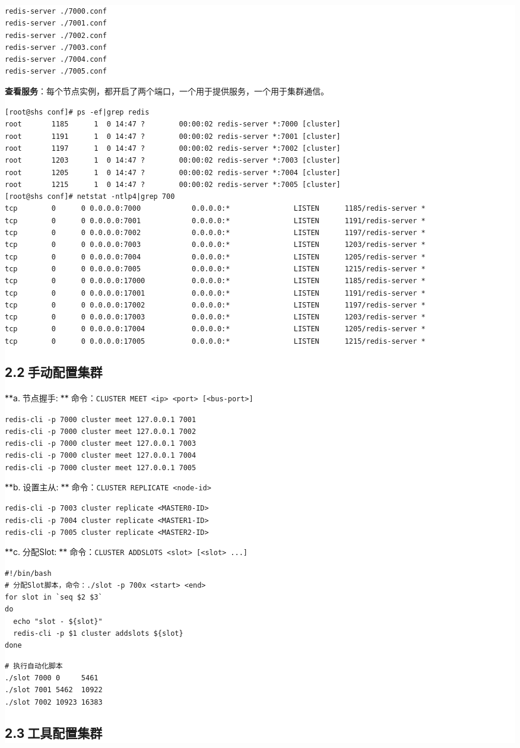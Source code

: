 ```shell
redis-server ./7000.conf
redis-server ./7001.conf
redis-server ./7002.conf
redis-server ./7003.conf
redis-server ./7004.conf
redis-server ./7005.conf
```
**查看服务**：每个节点实例，都开启了两个端口，一个用于提供服务，一个用于集群通信。
```shell
[root@shs conf]# ps -ef|grep redis
root       1185      1  0 14:47 ?        00:00:02 redis-server *:7000 [cluster]
root       1191      1  0 14:47 ?        00:00:02 redis-server *:7001 [cluster]
root       1197      1  0 14:47 ?        00:00:02 redis-server *:7002 [cluster]
root       1203      1  0 14:47 ?        00:00:02 redis-server *:7003 [cluster]
root       1205      1  0 14:47 ?        00:00:02 redis-server *:7004 [cluster]
root       1215      1  0 14:47 ?        00:00:02 redis-server *:7005 [cluster]
[root@shs conf]# netstat -ntlp4|grep 700
tcp        0      0 0.0.0.0:7000            0.0.0.0:*               LISTEN      1185/redis-server *
tcp        0      0 0.0.0.0:7001            0.0.0.0:*               LISTEN      1191/redis-server *
tcp        0      0 0.0.0.0:7002            0.0.0.0:*               LISTEN      1197/redis-server *
tcp        0      0 0.0.0.0:7003            0.0.0.0:*               LISTEN      1203/redis-server *
tcp        0      0 0.0.0.0:7004            0.0.0.0:*               LISTEN      1205/redis-server *
tcp        0      0 0.0.0.0:7005            0.0.0.0:*               LISTEN      1215/redis-server *
tcp        0      0 0.0.0.0:17000           0.0.0.0:*               LISTEN      1185/redis-server *
tcp        0      0 0.0.0.0:17001           0.0.0.0:*               LISTEN      1191/redis-server *
tcp        0      0 0.0.0.0:17002           0.0.0.0:*               LISTEN      1197/redis-server *
tcp        0      0 0.0.0.0:17003           0.0.0.0:*               LISTEN      1203/redis-server *
tcp        0      0 0.0.0.0:17004           0.0.0.0:*               LISTEN      1205/redis-server *
tcp        0      0 0.0.0.0:17005           0.0.0.0:*               LISTEN      1215/redis-server *
```

## 2.2  手动配置集群
**a. 节点握手: ** 命令：`CLUSTER MEET <ip> <port> [<bus-port>]`
```shell
redis-cli -p 7000 cluster meet 127.0.0.1 7001
redis-cli -p 7000 cluster meet 127.0.0.1 7002
redis-cli -p 7000 cluster meet 127.0.0.1 7003
redis-cli -p 7000 cluster meet 127.0.0.1 7004
redis-cli -p 7000 cluster meet 127.0.0.1 7005
```
**b. 设置主从: ** 命令：`CLUSTER REPLICATE <node-id>`
```shell
redis-cli -p 7003 cluster replicate <MASTER0-ID>
redis-cli -p 7004 cluster replicate <MASTER1-ID>
redis-cli -p 7005 cluster replicate <MASTER2-ID>
```
**c. 分配Slot: **  命令：`CLUSTER ADDSLOTS <slot> [<slot> ...] `
```shell
#!/bin/bash
# 分配Slot脚本，命令：./slot -p 700x <start> <end>
for slot in `seq $2 $3`
do
  echo "slot - ${slot}"
  redis-cli -p $1 cluster addslots ${slot}
done
```
```shell
# 执行自动化脚本
./slot 7000 0     5461
./slot 7001 5462  10922
./slot 7002 10923 16383
```
## 2.3 工具配置集群